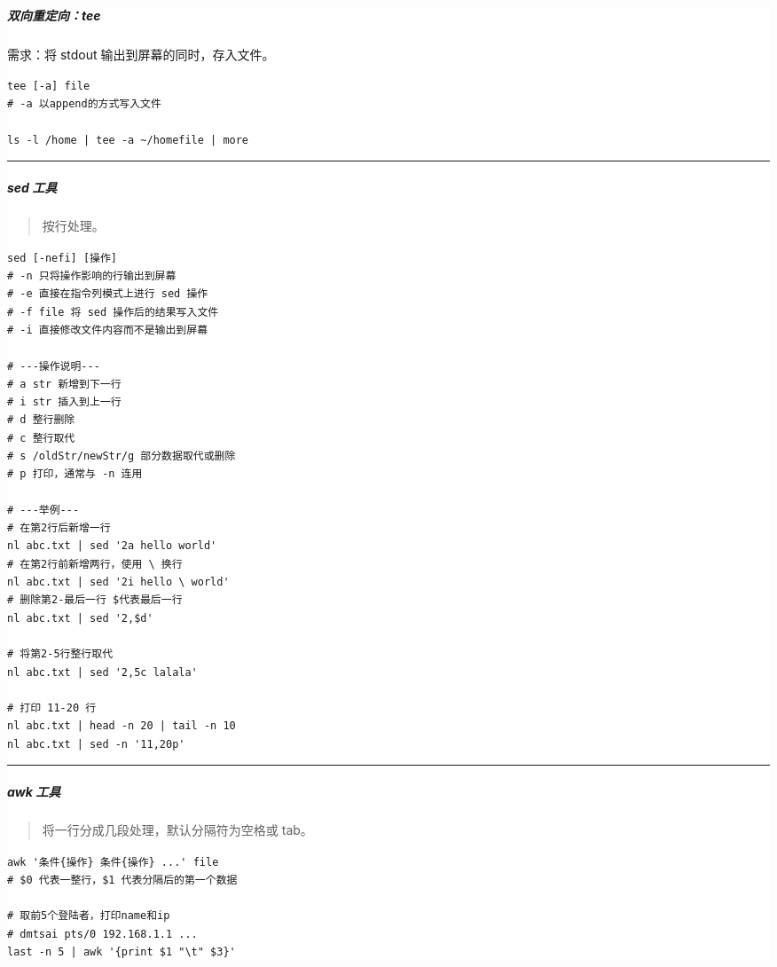 ##### 双向重定向：tee

需求：将 stdout 输出到屏幕的同时，存入文件。

```shell
tee [-a] file
# -a 以append的方式写入文件

ls -l /home | tee -a ~/homefile | more
```

---

##### sed 工具

> 按行处理。

```shell
sed [-nefi] [操作]
# -n 只将操作影响的行输出到屏幕
# -e 直接在指令列模式上进行 sed 操作
# -f file 将 sed 操作后的结果写入文件
# -i 直接修改文件内容而不是输出到屏幕

# ---操作说明---
# a str 新增到下一行
# i str 插入到上一行
# d 整行删除 
# c 整行取代
# s /oldStr/newStr/g 部分数据取代或删除
# p 打印，通常与 -n 连用

# ---举例---
# 在第2行后新增一行
nl abc.txt | sed '2a hello world'
# 在第2行前新增两行，使用 \ 换行
nl abc.txt | sed '2i hello \ world'
# 删除第2-最后一行 $代表最后一行
nl abc.txt | sed '2,$d'

# 将第2-5行整行取代
nl abc.txt | sed '2,5c lalala'

# 打印 11-20 行
nl abc.txt | head -n 20 | tail -n 10
nl abc.txt | sed -n '11,20p'
```

---

##### awk 工具

> 将一行分成几段处理，默认分隔符为空格或 tab。

```shell
awk '条件{操作} 条件{操作} ...' file
# $0 代表一整行，$1 代表分隔后的第一个数据

# 取前5个登陆者，打印name和ip
# dmtsai pts/0 192.168.1.1 ...
last -n 5 | awk '{print $1 "\t" $3}'
```
